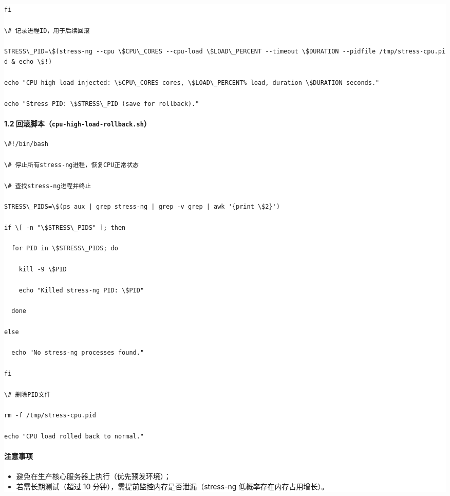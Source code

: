 ```
fi

\# 记录进程ID，用于后续回滚

STRESS\_PID=\$(stress-ng --cpu \$CPU\_CORES --cpu-load \$LOAD\_PERCENT --timeout \$DURATION --pidfile /tmp/stress-cpu.pid & echo \$!)

echo "CPU high load injected: \$CPU\_CORES cores, \$LOAD\_PERCENT% load, duration \$DURATION seconds."

echo "Stress PID: \$STRESS\_PID (save for rollback)."
```

#### 1.2 回滚脚本（`cpu-high-load-rollback.sh`）

```
\#!/bin/bash

\# 停止所有stress-ng进程，恢复CPU正常状态

\# 查找stress-ng进程并终止

STRESS\_PIDS=\$(ps aux | grep stress-ng | grep -v grep | awk '{print \$2}')

if \[ -n "\$STRESS\_PIDS" ]; then

  for PID in \$STRESS\_PIDS; do

    kill -9 \$PID

    echo "Killed stress-ng PID: \$PID"

  done

else

  echo "No stress-ng processes found."

fi

\# 删除PID文件

rm -f /tmp/stress-cpu.pid

echo "CPU load rolled back to normal."
```

#### 注意事项

* 避免在生产核心服务器上执行（优先预发环境）；
* 若需长期测试（超过 10 分钟），需提前监控内存是否泄漏（stress-ng 低概率存在内存占用增长）。
